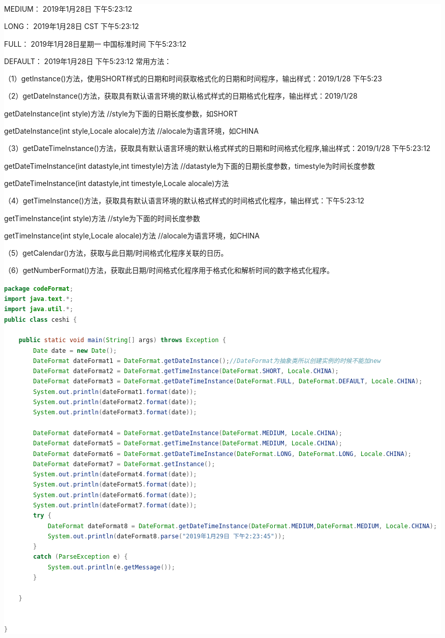 MEDIUM：            2019年1月28日                                              下午5:23:12

LONG：                 2019年1月28日                                              CST 下午5:23:12

FULL：                  2019年1月28日星期一                                  中国标准时间 下午5:23:12

DEFAULT：          2019年1月28日                                              下午5:23:12
常用方法：

（1）getInstance()方法，使用SHORT样式的日期和时间获取格式化的日期和时间程序，输出样式：2019/1/28 下午5:23

（2）getDateInstance()方法，获取具有默认语言环境的默认格式样式的日期格式化程序，输出样式：2019/1/28

   getDateInstance(int style)方法    //style为下面的日期长度参数，如SHORT

   getDateInstance(int style,Locale alocale)方法    //alocale为语言环境，如CHINA

（3）getDateTimeInstance()方法，获取具有默认语言环境的默认格式样式的日期和时间格式化程序,输出样式：2019/1/28 下午5:23:12

   getDateTimeInstance(int datastyle,int timestyle)方法   //datastyle为下面的日期长度参数，timestyle为时间长度参数

   getDateTimeInstance(int datastyle,int timestyle,Locale alocale)方法

（4）getTimeInstance()方法，获取具有默认语言环境的默认格式样式的时间格式化程序，输出样式：下午5:23:12

   getTimeInstance(int style)方法    //style为下面的时间长度参数

   getTimeInstance(int style,Locale alocale)方法    //alocale为语言环境，如CHINA

（5）getCalendar()方法，获取与此日期/时间格式化程序关联的日历。

（6）getNumberFormat()方法，获取此日期/时间格式化程序用于格式化和解析时间的数字格式化程序。

```java
package codeFormat;
import java.text.*;
import java.util.*;
public class ceshi {
 
	public static void main(String[] args) throws Exception {
        Date date = new Date();
        DateFormat dateFormat1 = DateFormat.getDateInstance();//DateFormat为抽象类所以创建实例的时候不能加new
        DateFormat dateFormat2 = DateFormat.getTimeInstance(DateFormat.SHORT, Locale.CHINA);
        DateFormat dateFormat3 = DateFormat.getDateTimeInstance(DateFormat.FULL, DateFormat.DEFAULT, Locale.CHINA);
        System.out.println(dateFormat1.format(date));
        System.out.println(dateFormat2.format(date));
        System.out.println(dateFormat3.format(date));
 
        DateFormat dateFormat4 = DateFormat.getDateInstance(DateFormat.MEDIUM, Locale.CHINA);
        DateFormat dateFormat5 = DateFormat.getTimeInstance(DateFormat.MEDIUM, Locale.CHINA);
        DateFormat dateFormat6 = DateFormat.getDateTimeInstance(DateFormat.LONG, DateFormat.LONG, Locale.CHINA);
        DateFormat dateFormat7 = DateFormat.getInstance();
        System.out.println(dateFormat4.format(date));
        System.out.println(dateFormat5.format(date));
        System.out.println(dateFormat6.format(date));
        System.out.println(dateFormat7.format(date));
        try {
        	DateFormat dateFormat8 = DateFormat.getDateTimeInstance(DateFormat.MEDIUM,DateFormat.MEDIUM, Locale.CHINA);
        	System.out.println(dateFormat8.parse("2019年1月29日 下午2:23:45"));
        }
        catch (ParseException e) {  
            System.out.println(e.getMessage());  
        } 
  
    }
 
 
}
```